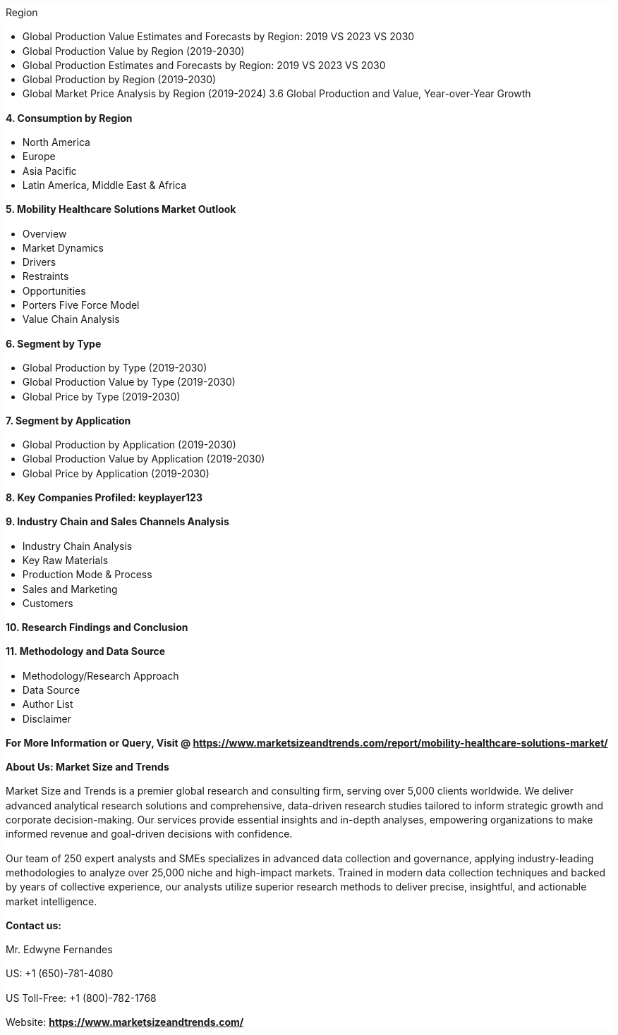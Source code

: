 Region</strong></p><ul><li>Global Production Value Estimates and Forecasts by Region: 2019 VS 2023 VS 2030</li><li>Global Production Value by Region (2019-2030)</li><li>Global Production Estimates and Forecasts by Region: 2019 VS 2023 VS 2030</li><li>Global Production by Region (2019-2030)</li><li>Global Market Price Analysis by Region (2019-2024) 3.6 Global Production and Value, Year-over-Year Growth</li></ul><p><strong>4. Consumption by Region</strong></p><ul><li>North America</li><li>Europe</li><li>Asia Pacific</li><li>Latin America, Middle East &amp; Africa</li></ul><p><strong>5. Mobility Healthcare Solutions Market Outlook</strong></p><ul><li>Overview</li><li>Market Dynamics</li><li>Drivers</li><li>Restraints</li><li>Opportunities</li><li>Porters Five Force Model</li><li>Value Chain Analysis&nbsp;</li></ul><p><strong>6. Segment by Type</strong></p><ul><li>Global Production by Type (2019-2030)</li><li>Global Production Value by Type (2019-2030)</li><li>Global Price by Type (2019-2030)</li></ul><p><strong>7. Segment by Application</strong></p><ul><li>Global Production by Application (2019-2030)</li><li>Global Production Value by Application (2019-2030)</li><li>Global Price by Application (2019-2030)</li></ul><p><strong>8. Key Companies Profiled: keyplayer123</strong></p><p><strong>9. Industry Chain and Sales Channels Analysis</strong></p><ul><li>Industry Chain Analysis</li><li>Key Raw Materials</li><li>Production Mode &amp; Process</li><li>Sales and Marketing</li><li>Customers</li></ul><p><strong>10. Research Findings and Conclusion</strong></p><p><strong>11. Methodology and Data Source</strong></p><ul><li>Methodology/Research Approach</li><li>Data Source</li><li>Author List</li><li>Disclaimer</li></ul></p><p><strong>For More Information or Query, Visit @ <a href="https://www.marketsizeandtrends.com/report/mobility-healthcare-solutions-market/">https://www.marketsizeandtrends.com/report/mobility-healthcare-solutions-market/</a></strong></p><p><strong>About Us: Market Size and Trends</strong></p><p>Market Size and Trends is a premier global research and consulting firm, serving over 5,000 clients worldwide. We deliver advanced analytical research solutions and comprehensive, data-driven research studies tailored to inform strategic growth and corporate decision-making. Our services provide essential insights and in-depth analyses, empowering organizations to make informed revenue and goal-driven decisions with confidence.</p><p>Our team of 250 expert analysts and SMEs specializes in advanced data collection and governance, applying industry-leading methodologies to analyze over 25,000 niche and high-impact markets. Trained in modern data collection techniques and backed by years of collective experience, our analysts utilize superior research methods to deliver precise, insightful, and actionable market intelligence.</p><p><strong>Contact us:</strong></p><p>Mr. Edwyne Fernandes</p><p>US: +1 (650)-781-4080</p><p>US Toll-Free: +1 (800)-782-1768</p><p>Website: <strong><a href="https://www.marketsizeandtrends.com/">https://www.marketsizeandtrends.com/</a></strong></p>
